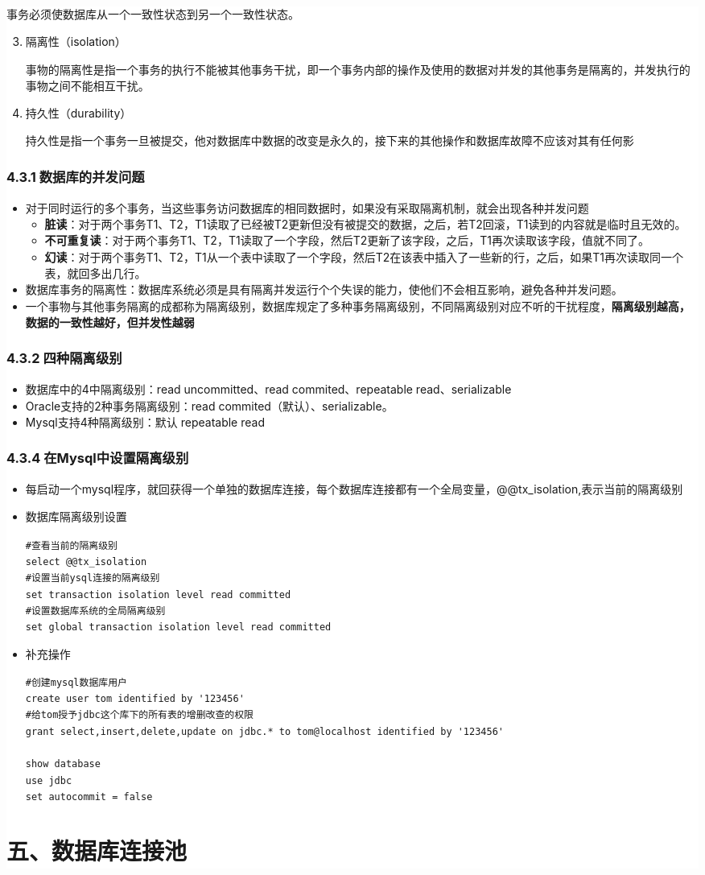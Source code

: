    事务必须使数据库从一个一致性状态到另一个一致性状态。

3. 隔离性（isolation）

   事物的隔离性是指一个事务的执行不能被其他事务干扰，即一个事务内部的操作及使用的数据对并发的其他事务是隔离的，并发执行的事物之间不能相互干扰。

4. 持久性（durability）

   持久性是指一个事务一旦被提交，他对数据库中数据的改变是永久的，接下来的其他操作和数据库故障不应该对其有任何影

### 4.3.1 数据库的并发问题

- 对于同时运行的多个事务，当这些事务访问数据库的相同数据时，如果没有采取隔离机制，就会出现各种并发问题
  - **脏读**：对于两个事务T1、T2，T1读取了已经被T2更新但没有被提交的数据，之后，若T2回滚，T1读到的内容就是临时且无效的。
  - **不可重复读**：对于两个事务T1、T2，T1读取了一个字段，然后T2更新了该字段，之后，T1再次读取该字段，值就不同了。
  - **幻读**：对于两个事务T1、T2，T1从一个表中读取了一个字段，然后T2在该表中插入了一些新的行，之后，如果T1再次读取同一个表，就回多出几行。
- 数据库事务的隔离性：数据库系统必须是具有隔离并发运行个个失误的能力，使他们不会相互影响，避免各种并发问题。
- 一个事物与其他事务隔离的成都称为隔离级别，数据库规定了多种事务隔离级别，不同隔离级别对应不听的干扰程度，**隔离级别越高，数据的一致性越好，但并发性越弱**

### 4.3.2 四种隔离级别

- 数据库中的4中隔离级别：read uncommitted、read commited、repeatable read、serializable
-  Oracle支持的2种事务隔离级别：read commited（默认）、serializable。
- Mysql支持4种隔离级别：默认 repeatable read



### 4.3.4 在Mysql中设置隔离级别

- 每启动一个mysql程序，就回获得一个单独的数据库连接，每个数据库连接都有一个全局变量，@@tx_isolation,表示当前的隔离级别

- 数据库隔离级别设置

  ~~~mysql
  #查看当前的隔离级别
  select @@tx_isolation
  #设置当前ysql连接的隔离级别
  set transaction isolation level read committed
  #设置数据库系统的全局隔离级别
  set global transaction isolation level read committed
  ~~~

- 补充操作

  ~~~mysql
  #创建mysql数据库用户
  create user tom identified by '123456'
  #给tom授予jdbc这个库下的所有表的增删改查的权限
  grant select,insert,delete,update on jdbc.* to tom@localhost identified by '123456'
  
  show database
  use jdbc
  set autocommit = false
  
  ~~~


# 五、数据库连接池
